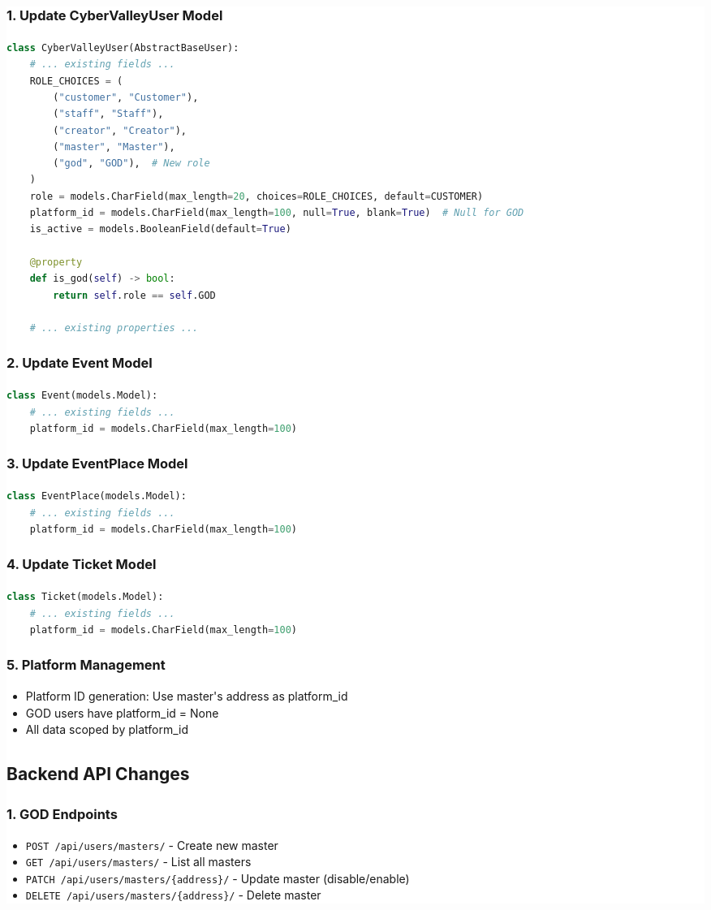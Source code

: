 ### 1. Update CyberValleyUser Model
```python
class CyberValleyUser(AbstractBaseUser):
    # ... existing fields ...
    ROLE_CHOICES = (
        ("customer", "Customer"),
        ("staff", "Staff"),
        ("creator", "Creator"),
        ("master", "Master"),
        ("god", "GOD"),  # New role
    )
    role = models.CharField(max_length=20, choices=ROLE_CHOICES, default=CUSTOMER)
    platform_id = models.CharField(max_length=100, null=True, blank=True)  # Null for GOD
    is_active = models.BooleanField(default=True)

    @property
    def is_god(self) -> bool:
        return self.role == self.GOD

    # ... existing properties ...
```

### 2. Update Event Model
```python
class Event(models.Model):
    # ... existing fields ...
    platform_id = models.CharField(max_length=100)
```

### 3. Update EventPlace Model
```python
class EventPlace(models.Model):
    # ... existing fields ...
    platform_id = models.CharField(max_length=100)
```

### 4. Update Ticket Model
```python
class Ticket(models.Model):
    # ... existing fields ...
    platform_id = models.CharField(max_length=100)
```

### 5. Platform Management
- Platform ID generation: Use master's address as platform_id
- GOD users have platform_id = None
- All data scoped by platform_id

## Backend API Changes

### 1. GOD Endpoints
- `POST /api/users/masters/` - Create new master
- `GET /api/users/masters/` - List all masters
- `PATCH /api/users/masters/{address}/` - Update master (disable/enable)
- `DELETE /api/users/masters/{address}/` - Delete master
